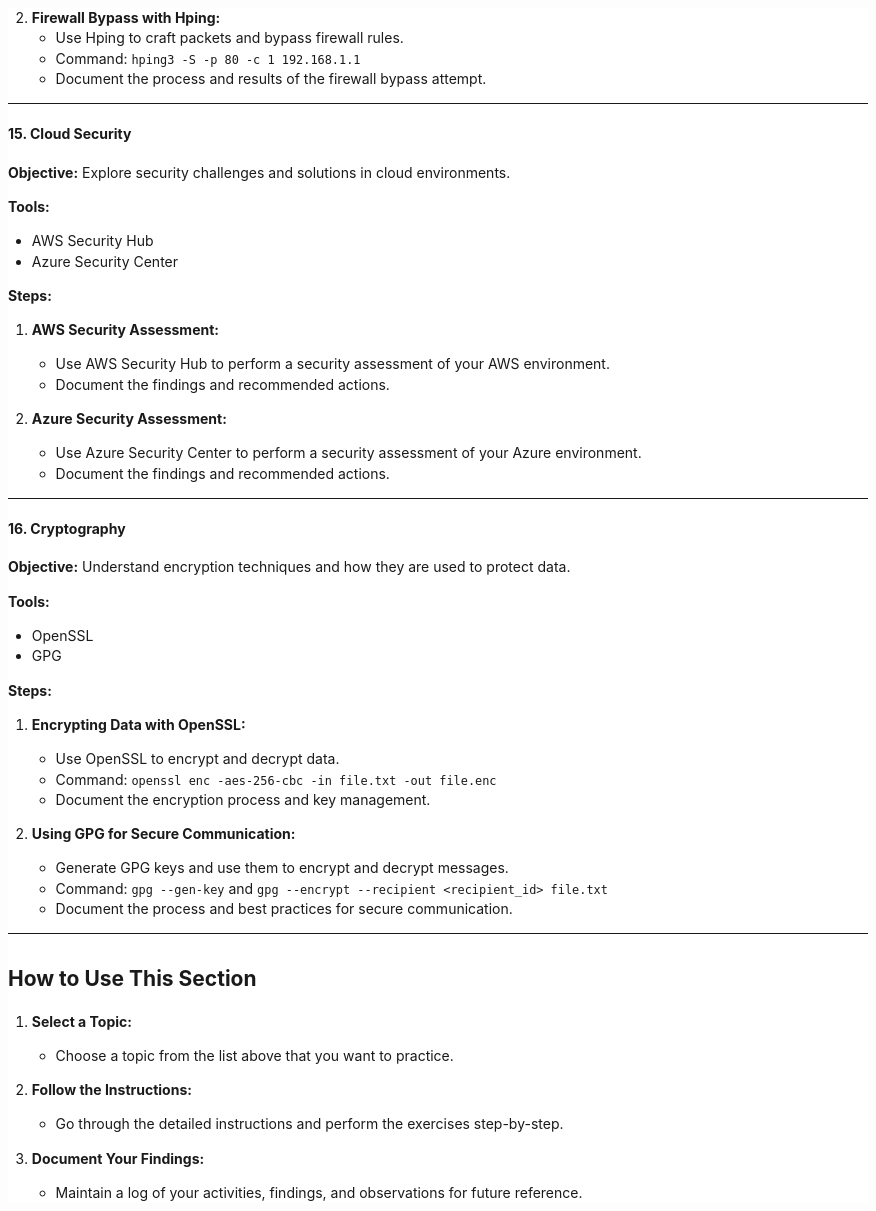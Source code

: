 2. **Firewall Bypass with Hping:**
   - Use Hping to craft packets and bypass firewall rules.
   - Command: `hping3 -S -p 80 -c 1 192.168.1.1`
   - Document the process and results of the firewall bypass attempt.

---

#### 15. Cloud Security

**Objective:** Explore security challenges and solutions in cloud environments.

**Tools:**
- AWS Security Hub
- Azure Security Center

**Steps:**
1. **AWS Security Assessment:**
   - Use AWS Security Hub to perform a security assessment of your AWS environment.
   - Document the findings and recommended actions.

2. **Azure Security Assessment:**
   - Use Azure Security Center to perform a security assessment of your Azure environment.
   - Document the findings and recommended actions.

---

#### 16. Cryptography

**Objective:** Understand encryption techniques and how they are used to protect data.

**Tools:**
- OpenSSL
- GPG

**Steps:**
1. **Encrypting Data with OpenSSL:**
   - Use OpenSSL to encrypt and decrypt data.
   - Command: `openssl enc -aes-256-cbc -in file.txt -out file.enc`
   - Document the encryption process and key management.

2. **Using GPG for Secure Communication:**
   - Generate GPG keys and use them to encrypt and decrypt messages.
   - Command: `gpg --gen-key` and `gpg --encrypt --recipient <recipient_id> file.txt`
   - Document the process and best practices for secure communication.

---

## How to Use This Section

1. **Select a Topic:**
   - Choose a topic from the list above that you want to practice.

2. **Follow the Instructions:**
   - Go through the detailed instructions and perform the exercises step-by-step.

3. **Document Your Findings:**
   - Maintain a log of your activities, findings, and observations for future reference.
